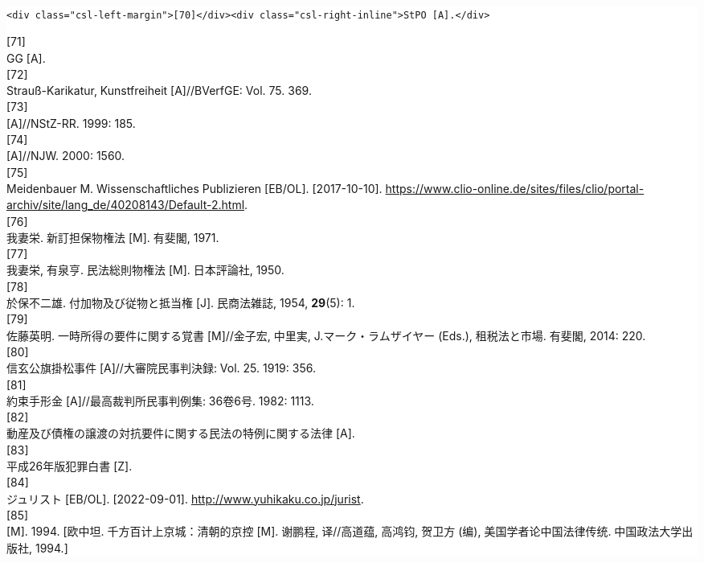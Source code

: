     <div class="csl-left-margin">[70]</div><div class="csl-right-inline">StPO [A].</div>
  </div>
  <div class="csl-entry">
    <div class="csl-left-margin">[71]</div><div class="csl-right-inline">GG [A].</div>
  </div>
  <div class="csl-entry">
    <div class="csl-left-margin">[72]</div><div class="csl-right-inline">Strauß-Karikatur, Kunstfreiheit [A]//BVerfGE: Vol. 75. 369.</div>
  </div>
  <div class="csl-entry">
    <div class="csl-left-margin">[73]</div><div class="csl-right-inline">[A]//NStZ-RR. 1999: 185.</div>
  </div>
  <div class="csl-entry">
    <div class="csl-left-margin">[74]</div><div class="csl-right-inline">[A]//NJW. 2000: 1560.</div>
  </div>
  <div class="csl-entry">
    <div class="csl-left-margin">[75]</div><div class="csl-right-inline">Meidenbauer M. Wissenschaftliches Publizieren [EB/OL]. [2017-10-10]. <a href="https://www.clio-online.de/sites/files/clio/portal-archiv/site/lang_de/40208143/Default-2.html">https://www.clio-online.de/sites/files/clio/portal-archiv/site/lang_de/40208143/Default-2.html</a>.</div>
  </div>
  <div class="csl-entry">
    <div class="csl-left-margin">[76]</div><div class="csl-right-inline">我妻栄. 新訂担保物権法 [M]. 有斐閣, 1971.</div>
  </div>
  <div class="csl-entry">
    <div class="csl-left-margin">[77]</div><div class="csl-right-inline">我妻栄, 有泉亨. 民法総則物権法 [M]. 日本評論社, 1950.</div>
  </div>
  <div class="csl-entry">
    <div class="csl-left-margin">[78]</div><div class="csl-right-inline">於保不二雄. 付加物及び従物と抵当権 [J]. 民商法雑誌, 1954, <b>29</b>(5): 1.</div>
  </div>
  <div class="csl-entry">
    <div class="csl-left-margin">[79]</div><div class="csl-right-inline">佐藤英明. 一時所得の要件に関する覚書 [M]//金子宏, 中里実, J.マーク・ラムザイヤー (Eds.), 租税法と市場. 有斐閣, 2014: 220.</div>
  </div>
  <div class="csl-entry">
    <div class="csl-left-margin">[80]</div><div class="csl-right-inline">信玄公旗掛松事件 [A]//大審院民事判決録: Vol. 25. 1919: 356.</div>
  </div>
  <div class="csl-entry">
    <div class="csl-left-margin">[81]</div><div class="csl-right-inline">約束手形金 [A]//最高裁判所民事判例集: 36卷6号. 1982: 1113.</div>
  </div>
  <div class="csl-entry">
    <div class="csl-left-margin">[82]</div><div class="csl-right-inline">動産及び債権の譲渡の対抗要件に関する民法の特例に関する法律 [A].</div>
  </div>
  <div class="csl-entry">
    <div class="csl-left-margin">[83]</div><div class="csl-right-inline">平成26年版犯罪白書 [Z].</div>
  </div>
  <div class="csl-entry">
    <div class="csl-left-margin">[84]</div><div class="csl-right-inline">ジュリスト [EB/OL]. [2022-09-01]. <a href="http://www.yuhikaku.co.jp/jurist">http://www.yuhikaku.co.jp/jurist</a>.</div>
  </div>
  <div class="csl-entry">
    <div class="csl-left-margin">[85]</div><div class="csl-right-inline">[M]. 1994. [欧中坦. 千方百计上京城：清朝的京控 [M]. 谢鹏程, 译//高道蕴, 高鸿钧, 贺卫方 (编), 美国学者论中国法律传统. 中国政法大学出版社, 1994.]</div>
  </div>
  <div class="csl-entry">